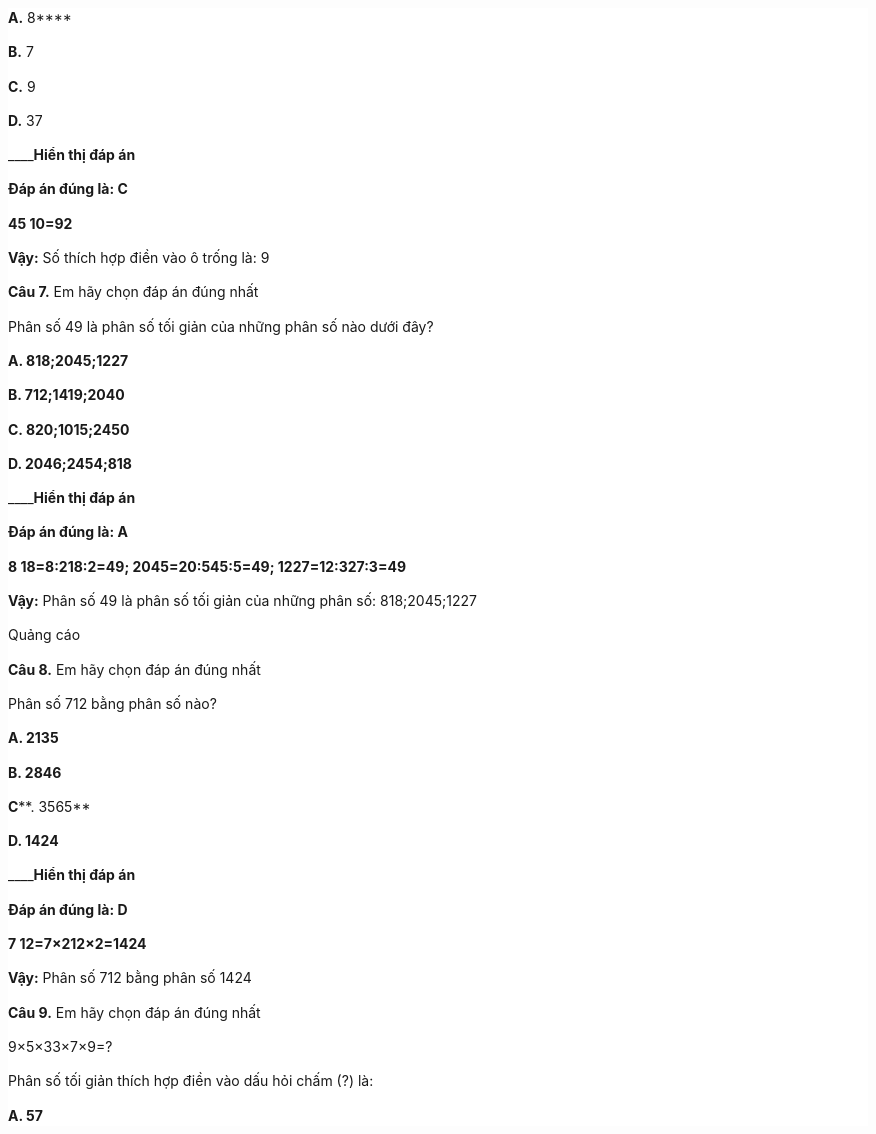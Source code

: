 **A.** 8****

**B.** 7

**C.** 9

**D.** 37

____**Hiển thị đáp án**

**Đáp án đúng là: C**

**45 10=92**

**Vậy:** Số thích hợp điền vào ô trống là: 9

**Câu 7.** Em hãy chọn đáp án đúng nhất

Phân số 49 là phân số tối giản của những phân số nào dưới đây?

**A. 818;2045;1227**

**B. 712;1419;2040**

**C. 820;1015;2450**

**D. 2046;2454;818**

____**Hiển thị đáp án**

**Đáp án đúng là: A**

**8 18=8:218:2=49; 2045=20:545:5=49; 1227=12:327:3=49**

**Vậy:** Phân số 49 là phân số tối giản của những phân số: 818;2045;1227

Quảng cáo

**Câu 8.** Em hãy chọn đáp án đúng nhất

Phân số 712 bằng phân số nào?

**A. 2135**

**B. 2846**

**C****. 3565**

**D. 1424**

____**Hiển thị đáp án**

**Đáp án đúng là: D**

**7 12=7×212×2=1424**

**Vậy:** Phân số 712 bằng phân số 1424

**Câu 9.** Em hãy chọn đáp án đúng nhất

9×5×33×7×9=?

Phân số tối giản thích hợp điền vào dấu hỏi chấm (?) là:

**A. 57**
